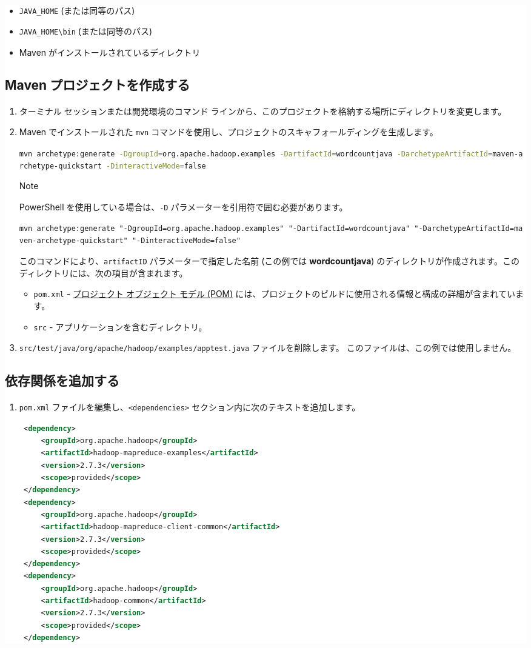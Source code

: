   * `JAVA_HOME` (または同等のパス)

  * `JAVA_HOME\bin` (または同等のパス)

  * Maven がインストールされているディレクトリ

## <a name="create-a-maven-project"></a>Maven プロジェクトを作成する

1. ターミナル セッションまたは開発環境のコマンド ラインから、このプロジェクトを格納する場所にディレクトリを変更します。

2. Maven でインストールされた `mvn` コマンドを使用し、プロジェクトのスキャフォールディングを生成します。

   ```bash
   mvn archetype:generate -DgroupId=org.apache.hadoop.examples -DartifactId=wordcountjava -DarchetypeArtifactId=maven-archetype-quickstart -DinteractiveMode=false
   ```

    > [!NOTE]
    > PowerShell を使用している場合は、`-D` パラメーターを引用符で囲む必要があります。
    >
    > `mvn archetype:generate "-DgroupId=org.apache.hadoop.examples" "-DartifactId=wordcountjava" "-DarchetypeArtifactId=maven-archetype-quickstart" "-DinteractiveMode=false"`

    このコマンドにより、`artifactID` パラメーターで指定した名前 (この例では **wordcountjava**) のディレクトリが作成されます。このディレクトリには、次の項目が含まれます。

   * `pom.xml` - [プロジェクト オブジェクト モデル (POM)](http://maven.apache.org/guides/introduction/introduction-to-the-pom.html) には、プロジェクトのビルドに使用される情報と構成の詳細が含まれています。

   * `src` - アプリケーションを含むディレクトリ。

3. `src/test/java/org/apache/hadoop/examples/apptest.java` ファイルを削除します。 このファイルは、この例では使用しません。

## <a name="add-dependencies"></a>依存関係を追加する

1. `pom.xml` ファイルを編集し、`<dependencies>` セクション内に次のテキストを追加します。
   
   ```xml
    <dependency>
        <groupId>org.apache.hadoop</groupId>
        <artifactId>hadoop-mapreduce-examples</artifactId>
        <version>2.7.3</version>
        <scope>provided</scope>
    </dependency>
    <dependency>
        <groupId>org.apache.hadoop</groupId>
        <artifactId>hadoop-mapreduce-client-common</artifactId>
        <version>2.7.3</version>
        <scope>provided</scope>
    </dependency>
    <dependency>
        <groupId>org.apache.hadoop</groupId>
        <artifactId>hadoop-common</artifactId>
        <version>2.7.3</version>
        <scope>provided</scope>
    </dependency>
   ```


[azure-purchase-options]: http://azure.microsoft.com/pricing/purchase-options/
[azure-member-offers]: http://azure.microsoft.com/pricing/member-offers/
[azure-free-trial]: http://azure.microsoft.com/pricing/free-trial/
[hdinsight-use-sqoop]: hdinsight-use-sqoop.md
[hdinsight-ODBC]: hdinsight-connect-excel-hive-ODBC-driver.md
[hdinsight-power-query]: hdinsight-connect-excel-power-query.md
[hdinsight-upload-data]: hdinsight-upload-data.md
[hdinsight-admin-powershell]: hdinsight-administer-use-powershell.md
[hdinsight-use-hive]: hdinsight-use-hive.md
[hdinsight-use-pig]: hdinsight-use-pig.md
[hdinsight-power-query]: hdinsight-connect-excel-power-query.md
[powershell-PSCredential]: http://social.technet.microsoft.com/wiki/contents/articles/4546.working-with-passwords-secure-strings-and-credentials-in-windows-powershell.aspx
